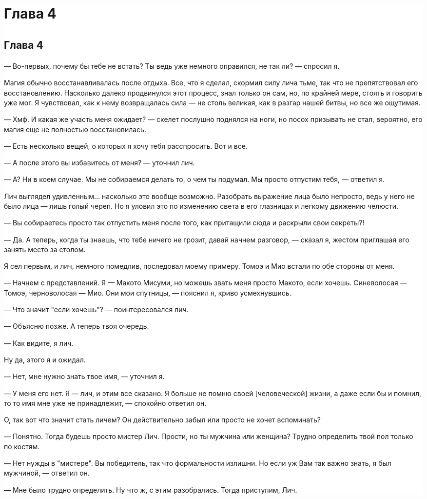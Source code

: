 # Глава 4

## Глава 4

— Во-первых, почему бы тебе не встать? Ты ведь уже немного оправился, не так ли? — спросил я.

Магия обычно восстанавливалась после отдыха. Все, что я сделал, скормил силу лича тьме, так что не препятствовал его восстановлению. Насколько далеко продвинулся этот процесс, знал только он сам, но, по крайней мере, стоять и говорить уже мог. Я чувствовал, как к нему возвращалась сила — не столь великая, как в разгар нашей битвы, но все же ощутимая.

— Хмф. И какая же участь меня ожидает? — скелет послушно поднялся на ноги, но посох призывать не стал, вероятно, его магия еще не полностью восстановилась.

— Есть несколько вещей, о которых я хочу тебя расспросить. Вот и все.

— А после этого вы избавитесь от меня? — уточнил лич.

— А? Ни в коем случае. Мы не собираемся делать то, о чем ты подумал. Мы просто отпустим тебя, — ответил я.

Лич выглядел удивленным… насколько это вообще возможно. Разобрать выражение лица было непросто, ведь у него не было лица — лишь голый череп. Но я уловил это по изменению света в его глазницах и легкому движению челюсти.

— Вы собираетесь просто так отпустить меня после того, как притащили сюда и раскрыли свои секреты?!

— Да. А теперь, когда ты знаешь, что тебе ничего не грозит, давай начнем разговор, — сказал я, жестом приглашая его занять место за столом.

Я сел первым, и лич, немного помедлив, последовал моему примеру. Томоэ и Мио встали по обе стороны от меня.

— Начнем с представлений. Я — Макото Мисуми, но можешь звать меня просто Макото, если хочешь. Синеволосая — Томоэ, черноволосая — Мио. Они мои спутницы, — пояснил я, криво усмехнувшись.

— Что значит "если хочешь"? — поинтересовался лич.

— Объясню позже. А теперь твоя очередь.

— Как видите, я лич.

Ну да, этого я и ожидал.

— Нет, мне нужно знать твое имя, — уточнил я.

— У меня его нет. Я — лич, и этим все сказано. Я больше не помню своей [человеческой] жизни, а даже если бы и помнил, то то имя мне уже не принадлежит, — спокойно ответил он.

О, так вот что значит стать личем? Он действительно забыл или просто не хочет вспоминать?

— Понятно. Тогда будешь просто мистер Лич. Прости, но ты мужчина или женщина? Трудно определить твой пол только по костям.

— Нет нужды в "мистере". Вы победитель, так что формальности излишни. Но если уж Вам так важно знать, я был мужчиной, — ответил он.

— Мне было трудно определить. Ну что ж, с этим разобрались. Тогда приступим, Лич.
